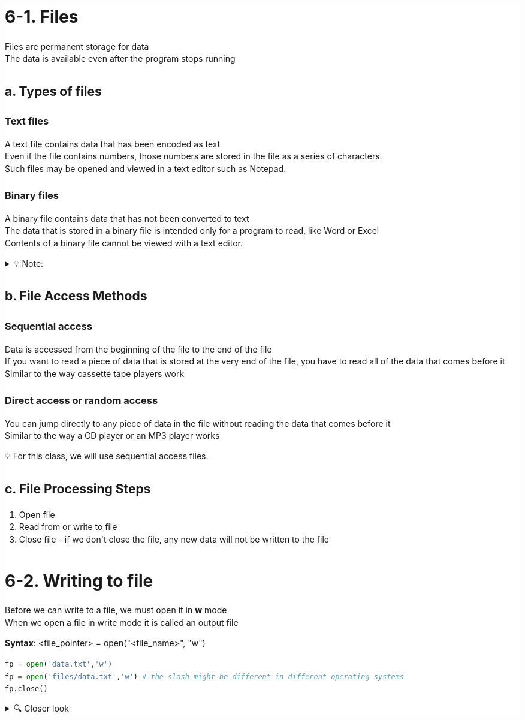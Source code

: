 # 6-1. Files
Files are permanent storage for data  
The data is available even after the program stops running

## a. Types of files

### Text files
A text file contains data that has been encoded as text  
Even if the file contains numbers, those numbers are stored in the file as a series of characters.  
Such files may be opened and viewed in a text editor such as Notepad. 

### Binary files
A binary file contains data that has not been converted to text  
The data that is stored in a binary file is intended only for a program to read, like Word or Excel  
Contents of a binary file cannot be viewed with a text editor.

<details><summary>
    💡 Note:
  </summary></details>


## b. File Access Methods
### Sequential access 
Data is accessed from the beginning of the file to the end of the file  
If you want to read a piece of data that is stored at the very end of the file, you have to read all of the data that comes before it  
Similar to the way cassette tape players work

### Direct access or random access 
You can jump directly to any piece of data in the file without reading the data that comes before it  
Similar to the way a CD player or an MP3 player works

💡 For this class, we will use sequential access files.


## c. File Processing Steps
1. Open file
2. Read from or write to file
3. Close file - if we don't close the file,  any new data will not be written to the file

# 6-2. Writing to file
Before we can write to a file, we must open it in **w** mode  
When we open a file in write mode it is called an output file

**Syntax**: <file_pointer> = open("\<file_name\>", "w")

```python
fp = open('data.txt','w')
fp = open('files/data.txt','w') # the slash might be different in different operating systems
fp.close()
```
<details><summary>
    🔍 Closer look
  </summary></details>
